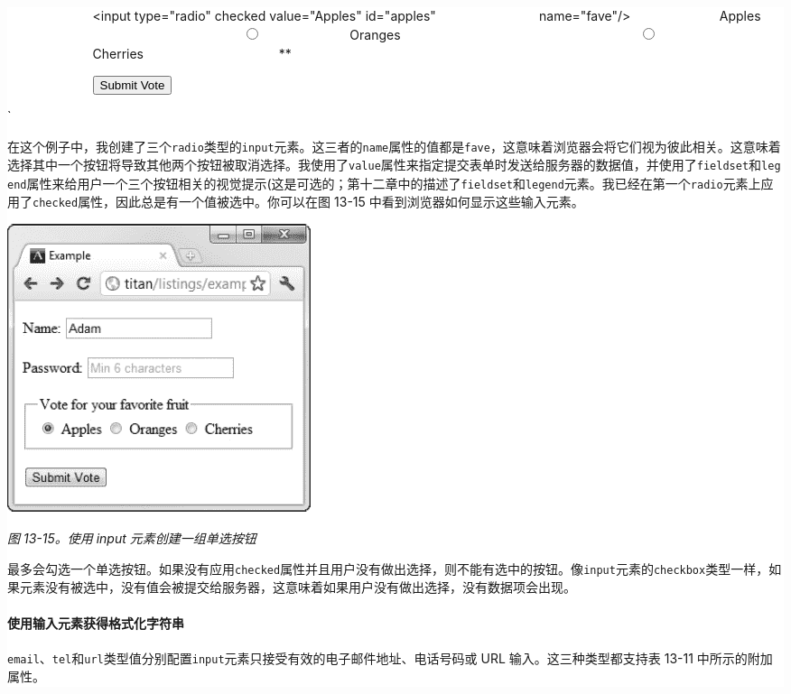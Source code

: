                         <input type="radio" checked value="Apples" id="apples"
                            name="fave"/>
                        Apples
                    </label>
                    <label for="oranges">
                        <input type="radio" value="Oranges" id="oranges" name="fave"/>
                        Oranges
                    </label>
                    <label for="cherries">
                        <input type="radio" value="Cherries" id="cherries" name="fave"/>
                        Cherries
                    </label>
                </fieldset>**
            </p>           
            <input type="submit" value="Submit Vote"/>
        </form>
    </body>
</html>`

在这个例子中，我创建了三个`radio`类型的`input`元素。这三者的`name`属性的值都是`fave`，这意味着浏览器会将它们视为彼此相关。这意味着选择其中一个按钮将导致其他两个按钮被取消选择。我使用了`value`属性来指定提交表单时发送给服务器的数据值，并使用了`fieldset`和`legend`属性来给用户一个三个按钮相关的视觉提示(这是可选的；第十二章中的描述了`fieldset`和`legend`元素。我已经在第一个`radio`元素上应用了`checked`属性，因此总是有一个值被选中。你可以在图 13-15 中看到浏览器如何显示这些输入元素。

![Image](img/1315.jpg)

*图 13-15。使用 input 元素创建一组单选按钮*

最多会勾选一个单选按钮。如果没有应用`checked`属性并且用户没有做出选择，则不能有选中的按钮。像`input`元素的`checkbox`类型一样，如果元素没有被选中，没有值会被提交给服务器，这意味着如果用户没有做出选择，没有数据项会出现。

#### 使用输入元素获得格式化字符串

`email`、`tel`和`url`类型值分别配置`input`元素只接受有效的电子邮件地址、电话号码或 URL 输入。这三种类型都支持表 13-11 中所示的附加属性。
